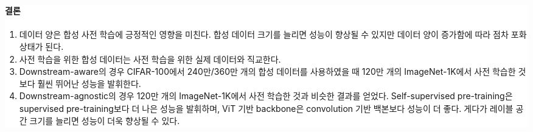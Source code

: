 #### 결론
1. 데이터 양은 합성 사전 학습에 긍정적인 영향을 미친다. 합성 데이터 크기를 늘리면 성능이 향상될 수 있지만 데이터 양이 증가함에 따라 점차 포화 상태가 된다. 
2. 사전 학습을 위한 합성 데이터는 사전 학습을 위한 실제 데이터와 직교한다. 
3. Downstream-aware의 경우 CIFAR-100에서 240만/360만 개의 합성 데이터를 사용하였을 때 120만 개의 ImageNet-1K에서 사전 학습한 것보다 훨씬 뛰어난 성능을 발휘한다. 
4. Downstream-agnostic의 경우 120만 개의 ImageNet-1K에서 사전 학습한 것과 비슷한 결과를 얻었다. Self-supervised pre-training은 supervised pre-training보다 더 나은 성능을 발휘하며, ViT 기반 backbone은 convolution 기반 백본보다 성능이 더 좋다. 게다가 레이블 공간 크기를 늘리면 성능이 더욱 향상될 수 있다.